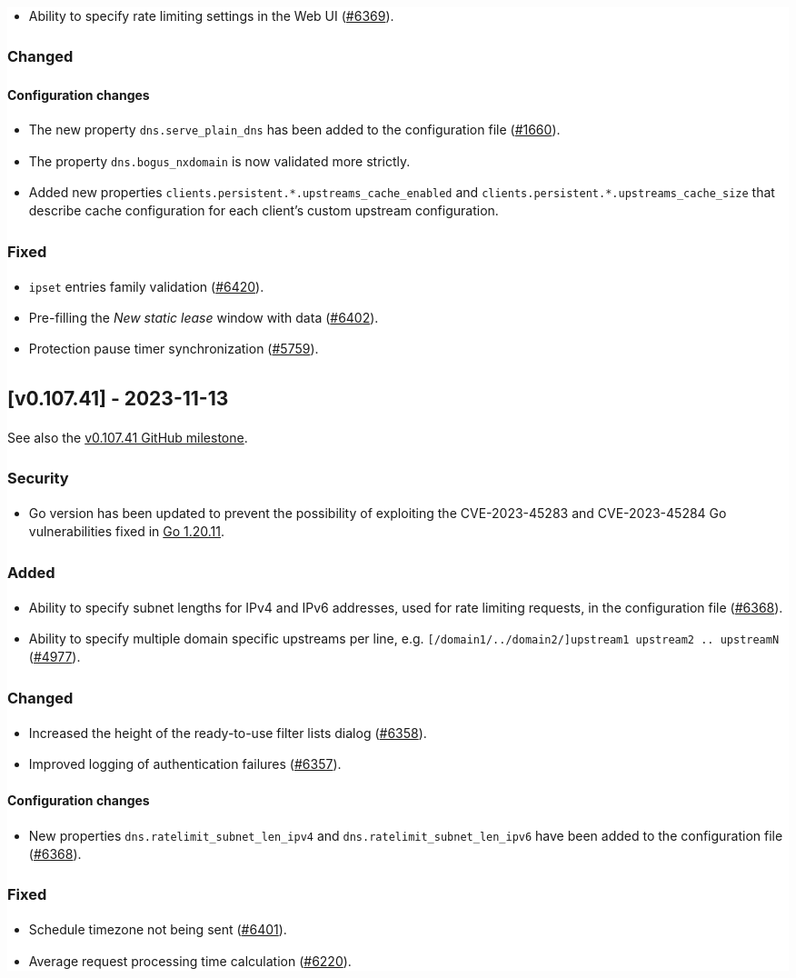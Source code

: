 - Ability to specify rate limiting settings in the Web UI ([#6369]).

### Changed

#### Configuration changes

- The new property `dns.serve_plain_dns` has been added to the configuration file ([#1660]).

- The property `dns.bogus_nxdomain` is now validated more strictly.

- Added new properties `clients.persistent.*.upstreams_cache_enabled` and `clients.persistent.*.upstreams_cache_size` that describe cache configuration for each client’s custom upstream configuration.

### Fixed

- `ipset` entries family validation ([#6420]).

- Pre-filling the *New static lease* window with data ([#6402]).

- Protection pause timer synchronization ([#5759]).

[#1660]: https://github.com/AdguardTeam/AdGuardHome/issues/1660
[#5759]: https://github.com/AdguardTeam/AdGuardHome/issues/5759
[#6263]: https://github.com/AdguardTeam/AdGuardHome/issues/6263
[#6369]: https://github.com/AdguardTeam/AdGuardHome/issues/6369
[#6402]: https://github.com/AdguardTeam/AdGuardHome/issues/6402
[#6420]: https://github.com/AdguardTeam/AdGuardHome/issues/6420

[go-1.20.12]:   https://groups.google.com/g/golang-announce/c/iLGK3x6yuNo/m/z6MJ-eB0AQAJ
[ms-v0.107.42]: https://github.com/AdguardTeam/AdGuardHome/milestone/77?closed=1

## [v0.107.41] - 2023-11-13

See also the [v0.107.41 GitHub milestone][ms-v0.107.41].

### Security

- Go version has been updated to prevent the possibility of exploiting the CVE-2023-45283 and CVE-2023-45284 Go vulnerabilities fixed in [Go 1.20.11][go-1.20.11].

### Added

- Ability to specify subnet lengths for IPv4 and IPv6 addresses, used for rate limiting requests, in the configuration file ([#6368]).

- Ability to specify multiple domain specific upstreams per line, e.g.  `[/domain1/../domain2/]upstream1 upstream2 .. upstreamN` ([#4977]).

### Changed

- Increased the height of the ready-to-use filter lists dialog ([#6358]).

- Improved logging of authentication failures ([#6357]).

#### Configuration changes

- New properties `dns.ratelimit_subnet_len_ipv4` and `dns.ratelimit_subnet_len_ipv6` have been added to the configuration file ([#6368]).

### Fixed

- Schedule timezone not being sent ([#6401]).

- Average request processing time calculation ([#6220]).


[go-1.25.3]: https://groups.google.com/g/golang-announce/c/YEyj6FUNbik
[#102]:  https://github.com/AdguardTeam/AdGuardHome/issues/102
[#7964]: https://github.com/AdguardTeam/AdGuardHome/issues/7964
[ms-v0.107.67]: https://github.com/AdguardTeam/AdGuardHome/milestone/102?closed=1
[#7979]: https://github.com/AdguardTeam/AdGuardHome/issues/7979
[#7985]: https://github.com/AdguardTeam/AdGuardHome/issues/7985
[#7987]: https://github.com/AdguardTeam/AdGuardHome/issues/7987
[go-1.25.1]:    https://groups.google.com/g/golang-announce/c/PtW9VW21NPs
[ms-v0.107.66]: https://github.com/AdguardTeam/AdGuardHome/milestone/101?closed=1
[#7923]: https://github.com/AdguardTeam/AdGuardHome/issues/7923
[go-1.24.6]:    https://groups.google.com/g/golang-announce/c/x5MKroML2yM
[ms-v0.107.65]: https://github.com/AdguardTeam/AdGuardHome/milestone/100?closed=1
[#7856]: https://github.com/AdguardTeam/AdGuardHome/issues/7856
[#7903]: https://github.com/AdguardTeam/AdGuardHome/issues/7903
[go-1.24.5]:    https://groups.google.com/g/golang-announce/c/gTNJnDXmn34
[ms-v0.107.64]: https://github.com/AdguardTeam/AdGuardHome/milestone/99?closed=1
[go-1.24.4]:    https://groups.google.com/g/golang-announce/c/ufZ8WpEsA3A
[ms-v0.107.63]: https://github.com/AdguardTeam/AdGuardHome/milestone/98?closed=1
[#2945]: https://github.com/AdguardTeam/AdGuardHome/issues/2945
[#7801]: https://github.com/AdguardTeam/AdGuardHome/issues/7801
[go-1.24.3]:    https://groups.google.com/g/golang-announce/c/UZoIkUT367A
[ms-v0.107.62]: https://github.com/AdguardTeam/AdGuardHome/milestone/97?closed=1
[mr-xiang-li]:  https://lixiang521.com/
[ms-v0.107.61]: https://github.com/AdguardTeam/AdGuardHome/milestone/96?closed=1
[#7588]: https://github.com/AdguardTeam/AdGuardHome/issues/7588
[#7729]: https://github.com/AdguardTeam/AdGuardHome/issues/7729
[#7734]: https://github.com/AdguardTeam/AdGuardHome/issues/7734
[go-1.24.2]:    https://groups.google.com/g/golang-announce/c/Y2uBTVKjBQk
[ms-v0.107.60]: https://github.com/AdguardTeam/AdGuardHome/milestone/95?closed=1
[#7704]: https://github.com/AdguardTeam/AdGuardHome/issues/7704
[#7708]: https://github.com/AdguardTeam/AdGuardHome/issues/7708
[ms-v0.107.59]: https://github.com/AdguardTeam/AdGuardHome/milestone/94?closed=1
[#4036]: https://github.com/AdguardTeam/AdGuardHome/issues/4036
[#7547]: https://github.com/AdguardTeam/AdGuardHome/issues/7547
[#7583]: https://github.com/AdguardTeam/AdGuardHome/issues/7583
[go-1.24.1]: https://groups.google.com/g/golang-announce/c/4t3lzH3I0eI
[ms-v0.107.58]: https://github.com/AdguardTeam/AdGuardHome/milestone/93?closed=1
[#7590]: https://github.com/AdguardTeam/AdGuardHome/issues/7590
[#7627]: https://github.com/AdguardTeam/AdGuardHome/issues/7627
[go-1.23.6]:    https://groups.google.com/g/golang-announce/c/xU1ZCHUZw3k
[ms-v0.107.57]: https://github.com/AdguardTeam/AdGuardHome/milestone/92?closed=1
[#7329]: https://github.com/AdguardTeam/AdGuardHome/issues/7329
[#7513]: https://github.com/AdguardTeam/AdGuardHome/issues/7513
[go-1.23.5]: https://groups.google.com/g/golang-announce/c/sSaUhLA-2SI
[ms-v0.107.56]: https://github.com/AdguardTeam/AdGuardHome/milestone/91?closed=1
[#7357]: https://github.com/AdguardTeam/AdGuardHome/issues/7357
[#7400]: https://github.com/AdguardTeam/AdGuardHome/issues/7400
[go-1.23.4]: https://groups.google.com/g/golang-announce/c/3DyiMkYx4Fo
[ms-v0.107.55]: https://github.com/AdguardTeam/AdGuardHome/milestone/90?closed=1
[#6818]: https://github.com/AdguardTeam/AdGuardHome/issues/6818
[#7250]: https://github.com/AdguardTeam/AdGuardHome/issues/7250
[#7314]: https://github.com/AdguardTeam/AdGuardHome/issues/7314
[#7315]: https://github.com/AdguardTeam/AdGuardHome/issues/7315
[#7338]: https://github.com/AdguardTeam/AdGuardHome/issues/7338
[ms-v0.107.54]: https://github.com/AdguardTeam/AdGuardHome/milestone/89?closed=1
[#5009]: https://github.com/AdguardTeam/AdGuardHome/issues/5009
[#5704]: https://github.com/AdguardTeam/AdGuardHome/issues/5704
[#7119]: https://github.com/AdguardTeam/AdGuardHome/issues/7119
[#7154]: https://github.com/AdguardTeam/AdGuardHome/pull/7154
[#7155]: https://github.com/AdguardTeam/AdGuardHome/pull/7155
[go-1.23.2]:    https://groups.google.com/g/golang-announce/c/NKEc8VT7Fz0
[ms-v0.107.53]: https://github.com/AdguardTeam/AdGuardHome/milestone/88?closed=1
[#7053]: https://github.com/AdguardTeam/AdGuardHome/issues/7053
[#7069]: https://github.com/AdguardTeam/AdGuardHome/issues/7069
[#7076]: https://github.com/AdguardTeam/AdGuardHome/issues/7076
[#7079]: https://github.com/AdguardTeam/AdGuardHome/issues/7079
[go-1.22.5]:      https://groups.google.com/g/golang-announce/c/gyb7aM1C9H4
[install-script]: https://github.com/AdguardTeam/AdGuardHome/?tab=readme-ov-file#automated-install-linux-and-mac
[ms-v0.107.52]: https://github.com/AdguardTeam/AdGuardHome/milestone/87?closed=1
[#7041]: https://github.com/AdguardTeam/AdGuardHome/issues/7041
[go-1.22.4]:    https://groups.google.com/g/golang-announce/c/XbxouI9gY7k/
[ms-v0.107.51]: https://github.com/AdguardTeam/AdGuardHome/milestone/86?closed=1
[#7013]: https://github.com/AdguardTeam/AdGuardHome/issues/7013
[ms-v0.107.50]: https://github.com/AdguardTeam/AdGuardHome/milestone/85?closed=1
[#5345]: https://github.com/AdguardTeam/AdGuardHome/issues/5345
[#5812]: https://github.com/AdguardTeam/AdGuardHome/issues/5812
[#6192]: https://github.com/AdguardTeam/AdGuardHome/issues/6192
[#6312]: https://github.com/AdguardTeam/AdGuardHome/issues/6312
[#6422]: https://github.com/AdguardTeam/AdGuardHome/issues/6422
[#6744]: https://github.com/AdguardTeam/AdGuardHome/issues/6744
[#6854]: https://github.com/AdguardTeam/AdGuardHome/issues/6854
[#6875]: https://github.com/AdguardTeam/AdGuardHome/issues/6875
[#6882]: https://github.com/AdguardTeam/AdGuardHome/issues/6882
[go-1.22.3]:    https://groups.google.com/g/golang-announce/c/wkkO4P9stm0
[ms-v0.107.49]: https://github.com/AdguardTeam/AdGuardHome/milestone/84?closed=1
[#6890]: https://github.com/AdguardTeam/AdGuardHome/issues/6890
[ms-v0.107.48]: https://github.com/AdguardTeam/AdGuardHome/milestone/83?closed=1
[#5829]: https://github.com/AdguardTeam/AdGuardHome/issues/5829
[#6717]: https://github.com/AdguardTeam/AdGuardHome/issues/6717
[#6758]: https://github.com/AdguardTeam/AdGuardHome/issues/6758
[#6851]: https://github.com/AdguardTeam/AdGuardHome/issues/6851
[go-1.22.2]:    https://groups.google.com/g/golang-announce/c/YgW0sx8mN3M/
[ms-v0.107.47]: https://github.com/AdguardTeam/AdGuardHome/milestone/82?closed=1
[#5992]: https://github.com/AdguardTeam/AdGuardHome/issues/5992
[#6610]: https://github.com/AdguardTeam/AdGuardHome/issues/6610
[#6711]: https://github.com/AdguardTeam/AdGuardHome/issues/6711
[#6712]: https://github.com/AdguardTeam/AdGuardHome/issues/6712
[#6740]: https://github.com/AdguardTeam/AdGuardHome/issues/6740
[#6820]: https://github.com/AdguardTeam/AdGuardHome/issues/6820
[ms-v0.107.46]: https://github.com/AdguardTeam/AdGuardHome/milestone/81?closed=1
[#6634]: https://github.com/AdguardTeam/AdGuardHome/issues/6634
[#6679]: https://github.com/AdguardTeam/AdGuardHome/issues/6679
[#6723]: https://github.com/AdguardTeam/AdGuardHome/issues/6723
[go-1.21.8]:    https://groups.google.com/g/golang-announce/c/5pwGVUPoMbg
[go-toolchain]: https://go.dev/blog/toolchain
[ms-v0.107.45]: https://github.com/AdguardTeam/AdGuardHome/milestone/80?closed=1
[#6321]: https://github.com/AdguardTeam/AdGuardHome/issues/6321
[#6352]: https://github.com/AdguardTeam/AdGuardHome/issues/6352
[#6409]: https://github.com/AdguardTeam/AdGuardHome/issues/6409
[#6480]: https://github.com/AdguardTeam/AdGuardHome/issues/6480
[#6534]: https://github.com/AdguardTeam/AdGuardHome/issues/6534
[#6541]: https://github.com/AdguardTeam/AdGuardHome/issues/6541
[#6545]: https://github.com/AdguardTeam/AdGuardHome/issues/6545
[#6568]: https://github.com/AdguardTeam/AdGuardHome/issues/6568
[#6570]: https://github.com/AdguardTeam/AdGuardHome/issues/6570
[#6574]: https://github.com/AdguardTeam/AdGuardHome/issues/6574
[#6584]: https://github.com/AdguardTeam/AdGuardHome/issues/6584
[#6644]: https://github.com/AdguardTeam/AdGuardHome/issues/6644
[ms-v0.107.44]: https://github.com/AdguardTeam/AdGuardHome/milestone/79?closed=1
[wiki-config]:  https://github.com/AdguardTeam/AdGuardHome/wiki/Configuration
[#6510]: https://github.com/AdguardTeam/AdGuardHome/issues/6510
[ms-v0.107.43]: https://github.com/AdguardTeam/AdGuardHome/milestone/78?closed=1
[#4977]: https://github.com/AdguardTeam/AdGuardHome/issues/4977
[#6204]: https://github.com/AdguardTeam/AdGuardHome/issues/6204
[#6220]: https://github.com/AdguardTeam/AdGuardHome/issues/6220
[#6329]: https://github.com/AdguardTeam/AdGuardHome/issues/6329
[#6335]: https://github.com/AdguardTeam/AdGuardHome/issues/6335
[#6337]: https://github.com/AdguardTeam/AdGuardHome/issues/6337
[#6338]: https://github.com/AdguardTeam/AdGuardHome/issues/6338
[#6357]: https://github.com/AdguardTeam/AdGuardHome/issues/6357
[#6358]: https://github.com/AdguardTeam/AdGuardHome/issues/6358
[#6368]: https://github.com/AdguardTeam/AdGuardHome/issues/6368
[#6401]: https://github.com/AdguardTeam/AdGuardHome/issues/6401
[go-1.20.11]:   https://groups.google.com/g/golang-announce/c/4tU8LZfBFkY/m/d-jSKR_jBwAJ
[ms-v0.107.41]: https://github.com/AdguardTeam/AdGuardHome/milestone/76?closed=1
[#684]:  https://github.com/AdguardTeam/AdGuardHome/issues/684
[#6180]: https://github.com/AdguardTeam/AdGuardHome/issues/6180
[#6296]: https://github.com/AdguardTeam/AdGuardHome/issues/6296
[#6301]: https://github.com/AdguardTeam/AdGuardHome/issues/6301
[#6304]: https://github.com/AdguardTeam/AdGuardHome/issues/6304
[ms-v0.107.40]: https://github.com/AdguardTeam/AdGuardHome/milestone/75?closed=1
[#1700]: https://github.com/AdguardTeam/AdGuardHome/issues/1700
[#4569]: https://github.com/AdguardTeam/AdGuardHome/issues/4569
[#6156]: https://github.com/AdguardTeam/AdGuardHome/issues/6156
[#6226]: https://github.com/AdguardTeam/AdGuardHome/issues/6226
[#6231]: https://github.com/AdguardTeam/AdGuardHome/issues/6231
[#6233]: https://github.com/AdguardTeam/AdGuardHome/issues/6233
[#6280]: https://github.com/AdguardTeam/AdGuardHome/issues/6280
[go-1.20.10]:   https://groups.google.com/g/golang-announce/c/iNNxDTCjZvo/m/UDd7VKQuAAAJ
[go-1.20.9]:    https://groups.google.com/g/golang-announce/c/XBa1oHDevAo/m/desYyx3qAgAJ
[ms-v0.107.39]: https://github.com/AdguardTeam/AdGuardHome/milestone/74?closed=1
[#6181]: https://github.com/AdguardTeam/AdGuardHome/issues/6181
[#6182]: https://github.com/AdguardTeam/AdGuardHome/issues/6182
[#6183]: https://github.com/AdguardTeam/AdGuardHome/issues/6183
[ms-v0.107.38]: https://github.com/AdguardTeam/AdGuardHome/milestone/73?closed=1
[#1453]: https://github.com/AdguardTeam/AdGuardHome/issues/1453
[#2998]: https://github.com/AdguardTeam/AdGuardHome/issues/2998
[#3701]: https://github.com/AdguardTeam/AdGuardHome/issues/3701
[#5720]: https://github.com/AdguardTeam/AdGuardHome/issues/5720
[#5793]: https://github.com/AdguardTeam/AdGuardHome/issues/5793
[#5948]: https://github.com/AdguardTeam/AdGuardHome/issues/5948
[#6020]: https://github.com/AdguardTeam/AdGuardHome/issues/6020
[#6050]: https://github.com/AdguardTeam/AdGuardHome/issues/6050
[#6053]: https://github.com/AdguardTeam/AdGuardHome/issues/6053
[#6093]: https://github.com/AdguardTeam/AdGuardHome/issues/6093
[#6100]: https://github.com/AdguardTeam/AdGuardHome/issues/6100
[#6122]: https://github.com/AdguardTeam/AdGuardHome/issues/6122
[#6133]: https://github.com/AdguardTeam/AdGuardHome/issues/6133
[go-1.20.8]:    https://groups.google.com/g/golang-announce/c/Fm51GRLNRvM/m/F5bwBlXMAQAJ
[hsts]:         https://developer.mozilla.org/en-US/docs/Web/HTTP/Headers/Strict-Transport-Security
[ms-v0.107.37]: https://github.com/AdguardTeam/AdGuardHome/milestone/72?closed=1
[rfc6797]:      https://datatracker.ietf.org/doc/html/rfc6797
[#6046]: https://github.com/AdguardTeam/AdGuardHome/issues/6046
[#6049]: https://github.com/AdguardTeam/AdGuardHome/issues/6049
[go-1.20.7]:    https://groups.google.com/g/golang-announce/c/X0b6CsSAaYI/m/Efv5DbZ9AwAJ
[ms-v0.107.36]: https://github.com/AdguardTeam/AdGuardHome/milestone/71?closed=1
[#6003]: https://github.com/AdguardTeam/AdGuardHome/issues/6003
[#6006]: https://github.com/AdguardTeam/AdGuardHome/issues/6006
[ms-v0.107.35]: https://github.com/AdguardTeam/AdGuardHome/milestone/70?closed=1
[#5896]: https://github.com/AdguardTeam/AdGuardHome/issues/5896
[#5972]: https://github.com/AdguardTeam/AdGuardHome/issues/5972
[#5990]: https://github.com/AdguardTeam/AdGuardHome/issues/5990
[go-1.19.11]:   https://groups.google.com/g/golang-announce/c/2q13H6LEEx0/m/sduSepLLBwAJ
[ms-v0.107.34]: https://github.com/AdguardTeam/AdGuardHome/milestone/69?closed=1
[#951]:  https://github.com/AdguardTeam/AdGuardHome/issues/951
[#1577]: https://github.com/AdguardTeam/AdGuardHome/issues/1577
[#4231]: https://github.com/AdguardTeam/AdGuardHome/issues/4231
[#4235]: https://github.com/AdguardTeam/AdGuardHome/pull/4235
[#5285]: https://github.com/AdguardTeam/AdGuardHome/issues/5285
[#5700]: https://github.com/AdguardTeam/AdGuardHome/issues/5700
[#5902]: https://github.com/AdguardTeam/AdGuardHome/issues/5902
[#5910]: https://github.com/AdguardTeam/AdGuardHome/issues/5910
[#5913]: https://github.com/AdguardTeam/AdGuardHome/issues/5913
[#5939]: https://github.com/AdguardTeam/AdGuardHome/discussions/5939
[ms-v0.107.33]: https://github.com/AdguardTeam/AdGuardHome/milestone/68?closed=1
[#5872]: https://github.com/AdguardTeam/AdGuardHome/issues/5872
[#5873]: https://github.com/AdguardTeam/AdGuardHome/issues/5873
[#5874]: https://github.com/AdguardTeam/AdGuardHome/issues/5874
[ms-v0.107.31]: https://github.com/AdguardTeam/AdGuardHome/milestone/67?closed=1
[#5716]: https://github.com/AdguardTeam/AdGuardHome/issues/5716
[go-1.19.10]:   https://groups.google.com/g/golang-announce/c/q5135a9d924/m/j0ZoAJOHAwAJ
[ms-v0.107.30]: https://github.com/AdguardTeam/AdGuardHome/milestone/66?closed=1
[#5712]: https://github.com/AdguardTeam/AdGuardHome/issues/5712
[#5721]: https://github.com/AdguardTeam/AdGuardHome/issues/5721
[#5725]: https://github.com/AdguardTeam/AdGuardHome/issues/5725
[#5752]: https://github.com/AdguardTeam/AdGuardHome/issues/5752
[ms-v0.107.29]: https://github.com/AdguardTeam/AdGuardHome/milestone/65?closed=1
[#1163]: https://github.com/AdguardTeam/AdGuardHome/issues/1163
[#1333]: https://github.com/AdguardTeam/AdGuardHome/issues/1333
[#1472]: https://github.com/AdguardTeam/AdGuardHome/issues/1472
[#3290]: https://github.com/AdguardTeam/AdGuardHome/issues/3290
[#3459]: https://github.com/AdguardTeam/AdGuardHome/issues/3459
[#4262]: https://github.com/AdguardTeam/AdGuardHome/issues/4262
[#5567]: https://github.com/AdguardTeam/AdGuardHome/issues/5567
[#5701]: https://github.com/AdguardTeam/AdGuardHome/issues/5701
[ms-v0.107.28]: https://github.com/AdguardTeam/AdGuardHome/milestone/64?closed=1
[rfc6761]:      https://datatracker.ietf.org/doc/html/rfc6761
[#5584]: https://github.com/AdguardTeam/AdGuardHome/issues/5584
[#5631]: https://github.com/AdguardTeam/AdGuardHome/issues/5631
[#5639]: https://github.com/AdguardTeam/AdGuardHome/issues/5639
[go-1.19.8]:    https://groups.google.com/g/golang-announce/c/Xdv6JL9ENs8/m/OV40vnafAwAJ
[ms-v0.107.27]: https://github.com/AdguardTeam/AdGuardHome/milestone/63?closed=1
[#4884]: https://github.com/AdguardTeam/AdGuardHome/issues/4884
[#5270]: https://github.com/AdguardTeam/AdGuardHome/issues/5270
[#5281]: https://github.com/AdguardTeam/AdGuardHome/issues/5281
[#5373]: https://github.com/AdguardTeam/AdGuardHome/issues/5373
[#5431]: https://github.com/AdguardTeam/AdGuardHome/issues/5431
[#5439]: https://github.com/AdguardTeam/AdGuardHome/issues/5439
[#5441]: https://github.com/AdguardTeam/AdGuardHome/issues/5441
[#5442]: https://github.com/AdguardTeam/AdGuardHome/issues/5442
[#5468]: https://github.com/AdguardTeam/AdGuardHome/issues/5468
[#5515]: https://github.com/AdguardTeam/AdGuardHome/issues/5515
[go-1.19.7]:    https://groups.google.com/g/golang-announce/c/3-TpUx48iQY
[ms-v0.107.26]: https://github.com/AdguardTeam/AdGuardHome/milestone/62?closed=1
[rfc3696]:      https://datatracker.ietf.org/doc/html/rfc3696
[#5518]: https://github.com/AdguardTeam/AdGuardHome/issues/5518
[ms-v0.107.25]: https://github.com/AdguardTeam/AdGuardHome/milestone/61?closed=1
[#1717]: https://github.com/AdguardTeam/AdGuardHome/issues/1717
[#4299]: https://github.com/AdguardTeam/AdGuardHome/issues/4299
[#4939]: https://github.com/AdguardTeam/AdGuardHome/issues/4939
[#5433]: https://github.com/AdguardTeam/AdGuardHome/issues/5433
[#5479]: https://github.com/AdguardTeam/AdGuardHome/issues/5479
[go-1.19.6]:    https://groups.google.com/g/golang-announce/c/V0aBFqaFs_E
[ms-v0.107.24]: https://github.com/AdguardTeam/AdGuardHome/milestone/60?closed=1
[#5117]: https://github.com/AdguardTeam/AdGuardHome/issues/5117
[#5245]: https://github.com/AdguardTeam/AdGuardHome/issues/5245
[#5375]: https://github.com/AdguardTeam/AdGuardHome/issues/5375
[ms-v0.107.23]: https://github.com/AdguardTeam/AdGuardHome/milestone/59?closed=1
[#613]:  https://github.com/AdguardTeam/AdGuardHome/issues/613
[#5191]: https://github.com/AdguardTeam/AdGuardHome/issues/5191
[#5290]: https://github.com/AdguardTeam/AdGuardHome/issues/5290
[#5258]: https://github.com/AdguardTeam/AdGuardHome/issues/5258
[ms-v0.107.22]: https://github.com/AdguardTeam/AdGuardHome/milestone/58?closed=1
[#5238]: https://github.com/AdguardTeam/AdGuardHome/issues/5238
[#5251]: https://github.com/AdguardTeam/AdGuardHome/issues/5251
[ms-v0.107.21]: https://github.com/AdguardTeam/AdGuardHome/milestone/57?closed=1
[#4944]: https://github.com/AdguardTeam/AdGuardHome/issues/4944
[#5189]: https://github.com/AdguardTeam/AdGuardHome/issues/5189
[#5190]: https://github.com/AdguardTeam/AdGuardHome/issues/5190
[#5193]: https://github.com/AdguardTeam/AdGuardHome/issues/5193
[#5208]: https://github.com/AdguardTeam/AdGuardHome/issues/5208
[go-1.18.9]:    https://groups.google.com/g/golang-announce/c/L_3rmdT0BMU
[ms-v0.107.20]: https://github.com/AdguardTeam/AdGuardHome/milestone/56?closed=1
[#4223]: https://github.com/AdguardTeam/AdGuardHome/issues/4223
[ms-v0.107.19]: https://github.com/AdguardTeam/AdGuardHome/milestone/55?closed=1
[AdguardTeam/HostlistsRegistry#100]: https://github.com/AdguardTeam/HostlistsRegistry/pull/100
[#5089]: https://github.com/AdguardTeam/AdGuardHome/issues/5089
[ms-v0.107.18]: https://github.com/AdguardTeam/AdGuardHome/milestone/54?closed=1
[#2926]: https://github.com/AdguardTeam/AdGuardHome/issues/2926
[#3418]: https://github.com/AdguardTeam/AdGuardHome/issues/3418
[#3972]: https://github.com/AdguardTeam/AdGuardHome/issues/3972
[#4898]: https://github.com/AdguardTeam/AdGuardHome/issues/4898
[#4916]: https://github.com/AdguardTeam/AdGuardHome/issues/4916
[#4925]: https://github.com/AdguardTeam/AdGuardHome/issues/4925
[#4942]: https://github.com/AdguardTeam/AdGuardHome/issues/4942
[#4986]: https://github.com/AdguardTeam/AdGuardHome/issues/4986
[#4990]: https://github.com/AdguardTeam/AdGuardHome/issues/4990
[#4993]: https://github.com/AdguardTeam/AdGuardHome/issues/4993
[#5010]: https://github.com/AdguardTeam/AdGuardHome/issues/5010
[clientid]:     https://github.com/AdguardTeam/AdGuardHome/wiki/Clients#clientid
[go-1.18.8]:    https://groups.google.com/g/golang-announce/c/mbHY1UY3BaM
[ms-v0.107.17]: https://github.com/AdguardTeam/AdGuardHome/milestone/53?closed=1
[go-1.18.7]: https://groups.google.com/g/golang-announce/c/xtuG5faxtaU
[#3955]: https://github.com/AdguardTeam/AdGuardHome/issues/3955
[#4945]: https://github.com/AdguardTeam/AdGuardHome/issues/4945
[#4970]: https://github.com/AdguardTeam/AdGuardHome/issues/4970
[#4982]: https://github.com/AdguardTeam/AdGuardHome/issues/4982
[#4983]: https://github.com/AdguardTeam/AdGuardHome/issues/4983
[ms-v0.107.15]: https://github.com/AdguardTeam/AdGuardHome/milestone/51?closed=1
[#2993]: https://github.com/AdguardTeam/AdGuardHome/issues/2993
[#4927]: https://github.com/AdguardTeam/AdGuardHome/issues/4927
[#4930]: https://github.com/AdguardTeam/AdGuardHome/issues/4930
[CVE-2022-32175]: https://www.cvedetails.com/cve/CVE-2022-32175
[ms-v0.107.14]:   https://github.com/AdguardTeam/AdGuardHome/milestone/50?closed=1
[#4686]: https://github.com/AdguardTeam/AdGuardHome/issues/4686
[#4722]: https://github.com/AdguardTeam/AdGuardHome/issues/4722
[#4904]: https://github.com/AdguardTeam/AdGuardHome/issues/4904
[ms-v0.107.13]: https://github.com/AdguardTeam/AdGuardHome/milestone/49?closed=1
[#4337]: https://github.com/AdguardTeam/AdGuardHome/issues/4337
[#4403]: https://github.com/AdguardTeam/AdGuardHome/issues/4403
[#4535]: https://github.com/AdguardTeam/AdGuardHome/issues/4535
[#4705]: https://github.com/AdguardTeam/AdGuardHome/issues/4705
[#4745]: https://github.com/AdguardTeam/AdGuardHome/issues/4745
[#4850]: https://github.com/AdguardTeam/AdGuardHome/issues/4850
[#4863]: https://github.com/AdguardTeam/AdGuardHome/issues/4863
[#4865]: https://github.com/AdguardTeam/AdGuardHome/issues/4865
[go-1.18.6]:      https://groups.google.com/g/golang-announce/c/x49AQzIVX-s
[ms-v0.107.12]:   https://github.com/AdguardTeam/AdGuardHome/milestone/48?closed=1
[rfc-2131]:       https://datatracker.ietf.org/doc/html/rfc2131
[wiki-dhcp-opts]: https://github.com/adguardTeam/adGuardHome/wiki/DHCP#config-4
[#4795]: https://github.com/AdguardTeam/AdGuardHome/issues/4795
[#4846]: https://github.com/AdguardTeam/AdGuardHome/issues/4846
[ms-v0.107.11]: https://github.com/AdguardTeam/AdGuardHome/milestone/47?closed=1
[#4342]: https://github.com/AdguardTeam/AdGuardHome/issues/4342
[#4358]: https://github.com/AdguardTeam/AdGuardHome/issues/4358
[#4670]: https://github.com/AdguardTeam/AdGuardHome/issues/4670
[#4843]: https://github.com/AdguardTeam/AdGuardHome/issues/4843
[ddr-draft]:    https://datatracker.ietf.org/doc/html/draft-ietf-add-ddr-08
[ms-v0.107.10]: https://github.com/AdguardTeam/AdGuardHome/milestone/46?closed=1
[#3057]: https://github.com/AdguardTeam/AdGuardHome/issues/3057
[#4517]: https://github.com/AdguardTeam/AdGuardHome/issues/4517
[#4775]: https://github.com/AdguardTeam/AdGuardHome/issues/4775
[#4776]: https://github.com/AdguardTeam/AdGuardHome/issues/4776
[#4782]: https://github.com/AdguardTeam/AdGuardHome/issues/4782
[#4836]: https://github.com/AdguardTeam/AdGuardHome/issues/4836
[go-1.18.5]:   https://groups.google.com/g/golang-announce/c/YqYYG87xB10
[ms-v0.107.9]: https://github.com/AdguardTeam/AdGuardHome/milestone/45?closed=1
[#4219]: https://github.com/AdguardTeam/AdGuardHome/issues/4219
[#4677]: https://github.com/AdguardTeam/AdGuardHome/issues/4677
[#4683]: https://github.com/AdguardTeam/AdGuardHome/issues/4683
[#4698]: https://github.com/AdguardTeam/AdGuardHome/issues/4698
[#4699]: https://github.com/AdguardTeam/AdGuardHome/issues/4699
[go-1.17.12]:  https://groups.google.com/g/golang-announce/c/nqrv9fbR0zE
[ms-v0.107.8]: https://github.com/AdguardTeam/AdGuardHome/milestone/44?closed=1
[#1730]: https://github.com/AdguardTeam/AdGuardHome/issues/1730
[#3020]: https://github.com/AdguardTeam/AdGuardHome/issues/3020
[#3142]: https://github.com/AdguardTeam/AdGuardHome/issues/3142
[#3157]: https://github.com/AdguardTeam/AdGuardHome/issues/3157
[#3367]: https://github.com/AdguardTeam/AdGuardHome/issues/3367
[#3381]: https://github.com/AdguardTeam/AdGuardHome/issues/3381
[#3503]: https://github.com/AdguardTeam/AdGuardHome/issues/3503
[#3597]: https://github.com/AdguardTeam/AdGuardHome/issues/3597
[#3978]: https://github.com/AdguardTeam/AdGuardHome/issues/3978
[#4166]: https://github.com/AdguardTeam/AdGuardHome/issues/4166
[#4213]: https://github.com/AdguardTeam/AdGuardHome/issues/4213
[#4221]: https://github.com/AdguardTeam/AdGuardHome/issues/4221
[#4238]: https://github.com/AdguardTeam/AdGuardHome/issues/4238
[#4273]: https://github.com/AdguardTeam/AdGuardHome/issues/4273
[#4276]: https://github.com/AdguardTeam/AdGuardHome/issues/4276
[#4480]: https://github.com/AdguardTeam/AdGuardHome/issues/4480
[#4499]: https://github.com/AdguardTeam/AdGuardHome/issues/4499
[#4503]: https://github.com/AdguardTeam/AdGuardHome/issues/4503
[#4533]: https://github.com/AdguardTeam/AdGuardHome/issues/4533
[#4542]: https://github.com/AdguardTeam/AdGuardHome/issues/4542
[#4591]: https://github.com/AdguardTeam/AdGuardHome/issues/4591
[#4592]: https://github.com/AdguardTeam/AdGuardHome/issues/4592
[CVE-2022-29526]: https://www.cvedetails.com/cve/CVE-2022-29526
[CVE-2022-29804]: https://www.cvedetails.com/cve/CVE-2022-29804
[CVE-2022-30580]: https://www.cvedetails.com/cve/CVE-2022-30580
[CVE-2022-30629]: https://www.cvedetails.com/cve/CVE-2022-30629
[CVE-2022-30634]: https://www.cvedetails.com/cve/CVE-2022-30634
[ms-v0.107.7]:    https://github.com/AdguardTeam/AdGuardHome/milestone/43?closed=1
[rfc-9250]:       https://datatracker.ietf.org/doc/html/rfc9250